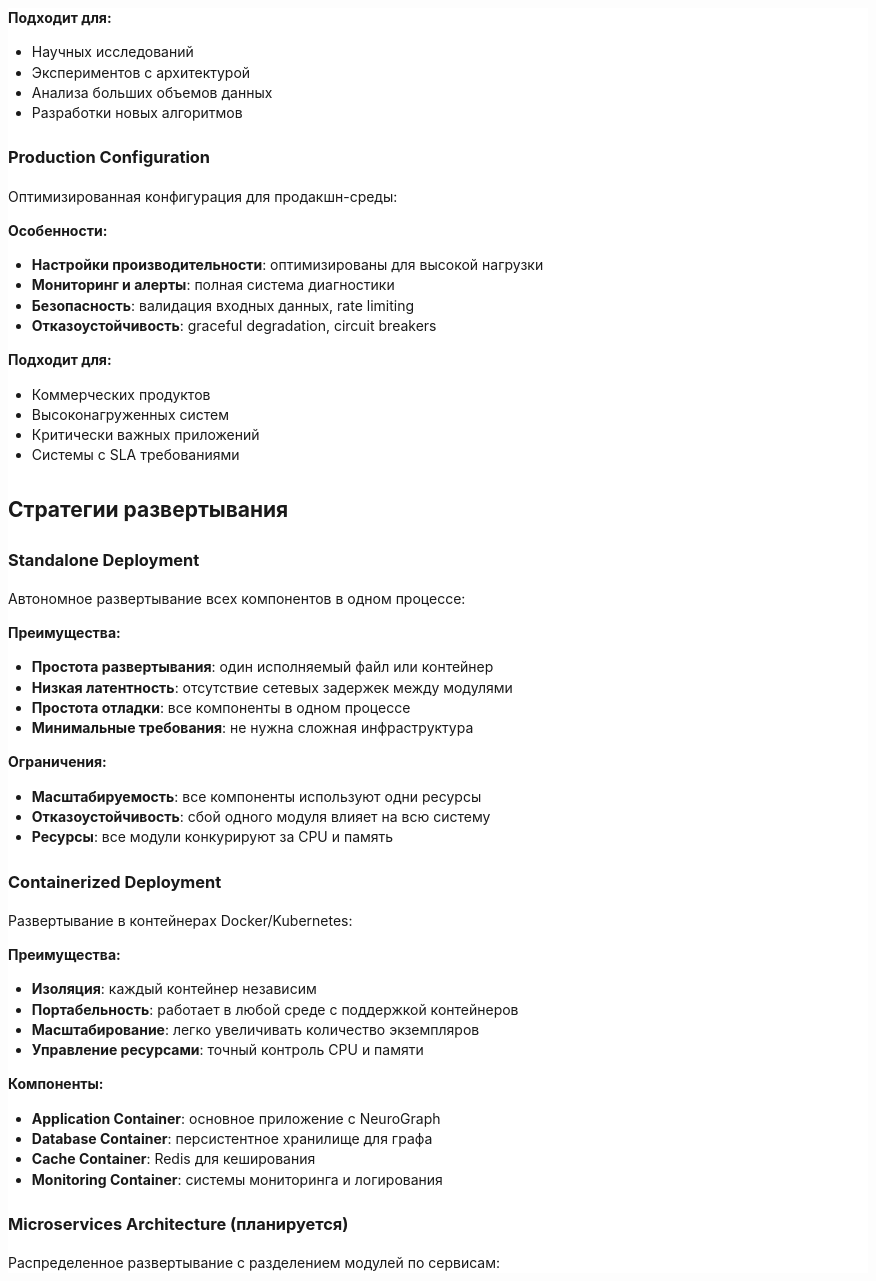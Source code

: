 **Подходит для:**
- Научных исследований
- Экспериментов с архитектурой
- Анализа больших объемов данных
- Разработки новых алгоритмов

### Production Configuration
Оптимизированная конфигурация для продакшн-среды:

**Особенности:**
- **Настройки производительности**: оптимизированы для высокой нагрузки
- **Мониторинг и алерты**: полная система диагностики
- **Безопасность**: валидация входных данных, rate limiting
- **Отказоустойчивость**: graceful degradation, circuit breakers

**Подходит для:**
- Коммерческих продуктов
- Высоконагруженных систем
- Критически важных приложений
- Системы с SLA требованиями

## Стратегии развертывания

### Standalone Deployment
Автономное развертывание всех компонентов в одном процессе:

**Преимущества:**
- **Простота развертывания**: один исполняемый файл или контейнер
- **Низкая латентность**: отсутствие сетевых задержек между модулями
- **Простота отладки**: все компоненты в одном процессе
- **Минимальные требования**: не нужна сложная инфраструктура

**Ограничения:**
- **Масштабируемость**: все компоненты используют одни ресурсы
- **Отказоустойчивость**: сбой одного модуля влияет на всю систему
- **Ресурсы**: все модули конкурируют за CPU и память

### Containerized Deployment
Развертывание в контейнерах Docker/Kubernetes:

**Преимущества:**
- **Изоляция**: каждый контейнер независим
- **Портабельность**: работает в любой среде с поддержкой контейнеров
- **Масштабирование**: легко увеличивать количество экземпляров
- **Управление ресурсами**: точный контроль CPU и памяти

**Компоненты:**
- **Application Container**: основное приложение с NeuroGraph
- **Database Container**: персистентное хранилище для графа
- **Cache Container**: Redis для кеширования
- **Monitoring Container**: системы мониторинга и логирования

### Microservices Architecture (планируется)
Распределенное развертывание с разделением модулей по сервисам:
